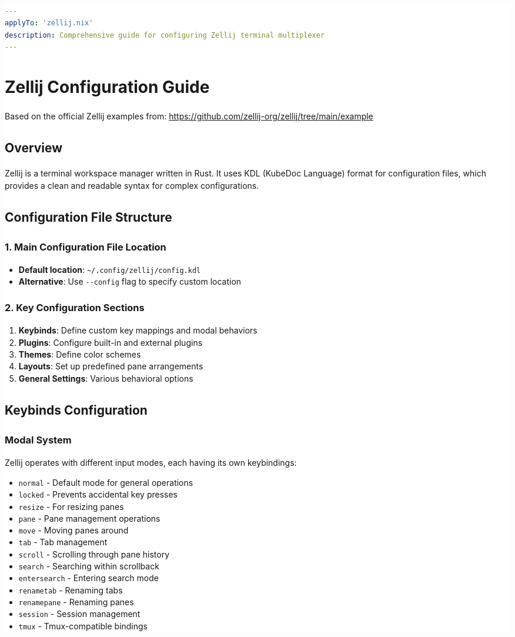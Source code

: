 ```yaml
---
applyTo: 'zellij.nix'
description: Comprehensive guide for configuring Zellij terminal multiplexer
---
```


# Zellij Configuration Guide

Based on the official Zellij examples from: https://github.com/zellij-org/zellij/tree/main/example

## Overview

Zellij is a terminal workspace manager written in Rust. It uses KDL (KubeDoc Language) format for configuration files, which provides a clean and readable syntax for complex configurations.

## Configuration File Structure

### 1. Main Configuration File Location

- **Default location**: `~/.config/zellij/config.kdl`
- **Alternative**: Use `--config` flag to specify custom location

### 2. Key Configuration Sections

1. **Keybinds**: Define custom key mappings and modal behaviors
2. **Plugins**: Configure built-in and external plugins
3. **Themes**: Define color schemes
4. **Layouts**: Set up predefined pane arrangements
5. **General Settings**: Various behavioral options

## Keybinds Configuration

### Modal System

Zellij operates with different input modes, each having its own keybindings:

- `normal` - Default mode for general operations
- `locked` - Prevents accidental key presses
- `resize` - For resizing panes
- `pane` - Pane management operations
- `move` - Moving panes around
- `tab` - Tab management
- `scroll` - Scrolling through pane history
- `search` - Searching within scrollback
- `entersearch` - Entering search mode
- `renametab` - Renaming tabs
- `renamepane` - Renaming panes
- `session` - Session management
- `tmux` - Tmux-compatible bindings
